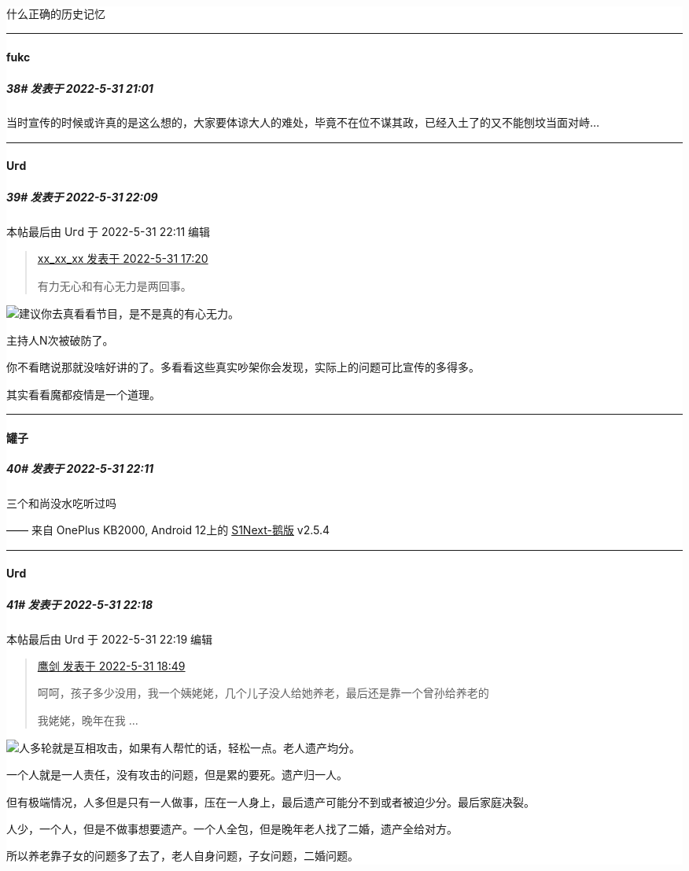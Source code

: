 什么正确的历史记忆

*****

####  fukc  
##### 38#       发表于 2022-5-31 21:01

当时宣传的时候或许真的是这么想的，大家要体谅大人的难处，毕竟不在位不谋其政，已经入土了的又不能刨坟当面对峙…

*****

####  Uгd  
##### 39#       发表于 2022-5-31 22:09

 本帖最后由 Uгd 于 2022-5-31 22:11 编辑 
<blockquote><a href="httphttps://bbs.saraba1st.com/2b/forum.php?mod=redirect&amp;goto=findpost&amp;pid=56069752&amp;ptid=2072459" target="_blank">xx_xx_xx 发表于 2022-5-31 17:20</a>

有力无心和有心无力是两回事。</blockquote>
<img src="https://static.saraba1st.com/image/smiley/face2017/067.png" referrerpolicy="no-referrer">建议你去真看看节目，是不是真的有心无力。

主持人N次被破防了。

你不看瞎说那就没啥好讲的了。多看看这些真实吵架你会发现，实际上的问题可比宣传的多得多。

其实看看魔都疫情是一个道理。

*****

####  罐子  
##### 40#       发表于 2022-5-31 22:11

三个和尚没水吃听过吗

—— 来自 OnePlus KB2000, Android 12上的 [S1Next-鹅版](https://github.com/ykrank/S1-Next/releases) v2.5.4

*****

####  Uгd  
##### 41#       发表于 2022-5-31 22:18

 本帖最后由 Uгd 于 2022-5-31 22:19 编辑 
<blockquote><a href="httphttps://bbs.saraba1st.com/2b/forum.php?mod=redirect&amp;goto=findpost&amp;pid=56070846&amp;ptid=2072459" target="_blank">鹰剑 发表于 2022-5-31 18:49</a>

呵呵，孩子多少没用，我一个姨姥姥，几个儿子没人给她养老，最后还是靠一个曾孙给养老的

我姥姥，晚年在我 ...</blockquote>
<img src="https://static.saraba1st.com/image/smiley/face2017/067.png" referrerpolicy="no-referrer">人多轮就是互相攻击，如果有人帮忙的话，轻松一点。老人遗产均分。

一个人就是一人责任，没有攻击的问题，但是累的要死。遗产归一人。

但有极端情况，人多但是只有一人做事，压在一人身上，最后遗产可能分不到或者被迫少分。最后家庭决裂。

人少，一个人，但是不做事想要遗产。一个人全包，但是晚年老人找了二婚，遗产全给对方。

所以养老靠子女的问题多了去了，老人自身问题，子女问题，二婚问题。
